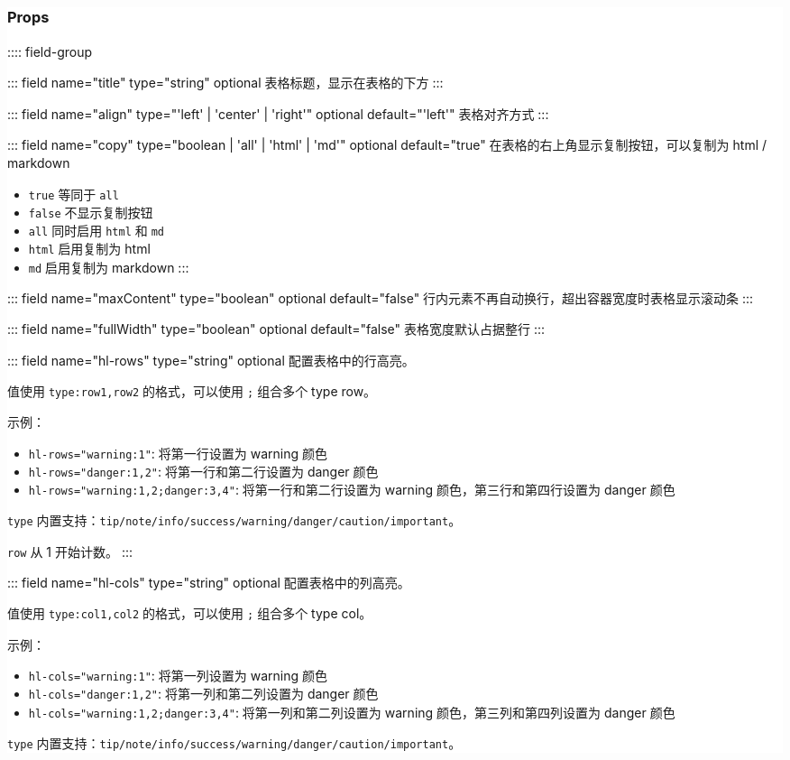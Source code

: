### Props

:::: field-group

::: field name="title" type="string" optional
表格标题，显示在表格的下方
:::

::: field name="align" type="'left' | 'center' | 'right'" optional default="'left'"
表格对齐方式
:::

::: field name="copy" type="boolean | 'all' | 'html' | 'md'" optional default="true"
在表格的右上角显示复制按钮，可以复制为 html / markdown

* `true` 等同于 `all`
* `false` 不显示复制按钮
* `all` 同时启用 `html` 和 `md`
* `html` 启用复制为 html
* `md` 启用复制为 markdown
  :::

::: field name="maxContent" type="boolean" optional default="false"
行内元素不再自动换行，超出容器宽度时表格显示滚动条
:::

::: field name="fullWidth" type="boolean" optional default="false"
表格宽度默认占据整行
:::

::: field name="hl-rows" type="string" optional
配置表格中的行高亮。

值使用 `type:row1,row2` 的格式，可以使用 `;` 组合多个 type row。

示例：

* `hl-rows="warning:1"`: 将第一行设置为 warning 颜色
* `hl-rows="danger:1,2"`: 将第一行和第二行设置为 danger 颜色
* `hl-rows="warning:1,2;danger:3,4"`: 将第一行和第二行设置为 warning 颜色，第三行和第四行设置为 danger 颜色

`type` 内置支持：`tip/note/info/success/warning/danger/caution/important`。

`row` 从 1 开始计数。
:::

::: field name="hl-cols" type="string" optional
配置表格中的列高亮。

值使用 `type:col1,col2` 的格式，可以使用 `;` 组合多个 type col。

示例：

* `hl-cols="warning:1"`: 将第一列设置为 warning 颜色
* `hl-cols="danger:1,2"`: 将第一列和第二列设置为 danger 颜色
* `hl-cols="warning:1,2;danger:3,4"`: 将第一列和第二列设置为 warning 颜色，第三列和第四列设置为 danger 颜色

`type` 内置支持：`tip/note/info/success/warning/danger/caution/important`。

